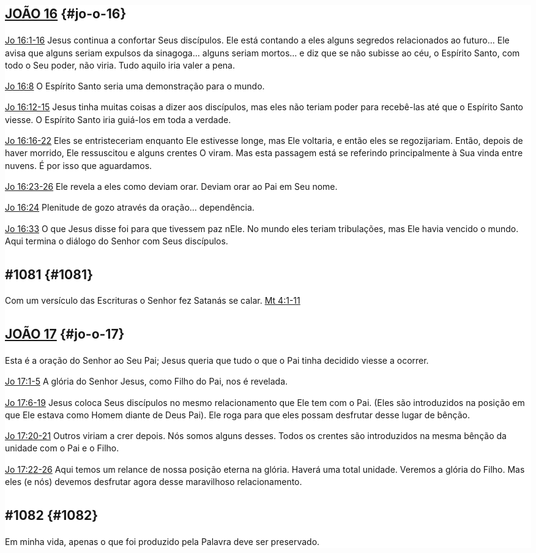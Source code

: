 ## [JOÃO 16](http://mysword.info/b?r=Joh_16) {#jo-o-16}

[Jo 16:1-16](http://mysword.info/b?r=Joh_16:1-16) Jesus continua a confortar Seus discípulos. Ele está contando a eles alguns segredos relacionados ao futuro... Ele avisa que alguns seriam expulsos da sinagoga... alguns seriam mortos... e diz que se não subisse ao céu, o Espírito Santo, com todo o Seu poder, não viria. Tudo aquilo iria valer a pena.

[Jo 16:8](http://mysword.info/b?r=Joh_16:8) O Espírito Santo seria uma demonstração para o mundo.

[Jo 16:12-15](http://mysword.info/b?r=Joh_16:12-15) Jesus tinha muitas coisas a dizer aos discípulos, mas eles não teriam poder para recebê-las até que o Espírito Santo viesse. O Espírito Santo iria guiá-los em toda a verdade.

[Jo 16:16-22](http://mysword.info/b?r=Joh_16:16-22) Eles se entristeceriam enquanto Ele estivesse longe, mas Ele voltaria, e então eles se regozijariam. Então, depois de haver morrido, Ele ressuscitou e alguns crentes O viram. Mas esta passagem está se referindo principalmente à Sua vinda entre nuvens. É por isso que aguardamos.

[Jo 16:23-26](http://mysword.info/b?r=Joh_16:23-26) Ele revela a eles como deviam orar. Deviam orar ao Pai em Seu nome.

[Jo 16:24](http://mysword.info/b?r=Joh_16:24) Plenitude de gozo através da oração... dependência.

[Jo 16:33](http://mysword.info/b?r=Joh_16:33) O que Jesus disse foi para que tivessem paz nEle. No mundo eles teriam tribulações, mas Ele havia vencido o mundo. Aqui termina o diálogo do Senhor com Seus discípulos.

## #1081 {#1081}

Com um versículo das Escrituras o Senhor fez Satanás se calar. [Mt 4:1-11](http://mysword.info/b?r=Mat_4:1-11)

## [JOÃO 17](http://mysword.info/b?r=Joh_17) {#jo-o-17}

Esta é a oração do Senhor ao Seu Pai; Jesus queria que tudo o que o Pai tinha decidido viesse a ocorrer.

[Jo 17:1-5](http://mysword.info/b?r=Joh_17:1-5) A glória do Senhor Jesus, como Filho do Pai, nos é revelada.

[Jo 17:6-19](http://mysword.info/b?r=Joh_17:6-19) Jesus coloca Seus discípulos no mesmo relacionamento que Ele tem com o Pai. (Eles são introduzidos na posição em que Ele estava como Homem diante de Deus Pai). Ele roga para que eles possam desfrutar desse lugar de bênção.

[Jo 17:20-21](http://mysword.info/b?r=Joh_17:20-21) Outros viriam a crer depois. Nós somos alguns desses. Todos os crentes são introduzidos na mesma bênção da unidade com o Pai e o Filho.

[Jo 17:22-26](http://mysword.info/b?r=Joh_17:22-26) Aqui temos um relance de nossa posição eterna na glória. Haverá uma total unidade. Veremos a glória do Filho. Mas eles (e nós) devemos desfrutar agora desse maravilhoso relacionamento.

## #1082 {#1082}

Em minha vida, apenas o que foi produzido pela Palavra deve ser preservado.
